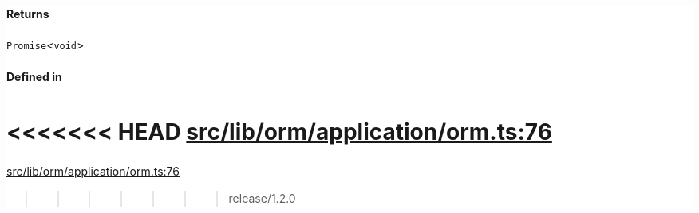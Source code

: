 #### Returns

`Promise`\<`void`\>

#### Defined in

<<<<<<< HEAD
[src/lib/orm/application/orm.ts:76](https://github.com/lambda-orm/lambdaorm/blob/2f28c8f6/src/lib/orm/application/orm.ts#L76)
=======
[src/lib/orm/application/orm.ts:76](https://github.com/lambda-orm/lambdaorm/blob/73ae43da/src/lib/orm/application/orm.ts#L76)
>>>>>>> release/1.2.0
